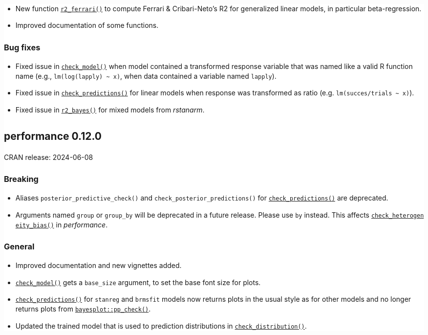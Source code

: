 - New function
  [`r2_ferrari()`](https://easystats.github.io/performance/reference/r2_ferrari.md)
  to compute Ferrari & Cribari-Neto’s R2 for generalized linear models,
  in particular beta-regression.

- Improved documentation of some functions.

### Bug fixes

- Fixed issue in
  [`check_model()`](https://easystats.github.io/performance/reference/check_model.md)
  when model contained a transformed response variable that was named
  like a valid R function name (e.g., `lm(log(lapply) ~ x)`, when data
  contained a variable named `lapply`).

- Fixed issue in
  [`check_predictions()`](https://easystats.github.io/performance/reference/check_predictions.md)
  for linear models when response was transformed as ratio
  (e.g. `lm(succes/trials ~ x)`).

- Fixed issue in
  [`r2_bayes()`](https://easystats.github.io/performance/reference/r2_bayes.md)
  for mixed models from *rstanarm*.

## performance 0.12.0

CRAN release: 2024-06-08

### Breaking

- Aliases `posterior_predictive_check()` and
  `check_posterior_predictions()` for
  [`check_predictions()`](https://easystats.github.io/performance/reference/check_predictions.md)
  are deprecated.

- Arguments named `group` or `group_by` will be deprecated in a future
  release. Please use `by` instead. This affects
  [`check_heterogeneity_bias()`](https://easystats.github.io/performance/reference/check_heterogeneity_bias.md)
  in *performance*.

### General

- Improved documentation and new vignettes added.

- [`check_model()`](https://easystats.github.io/performance/reference/check_model.md)
  gets a `base_size` argument, to set the base font size for plots.

- [`check_predictions()`](https://easystats.github.io/performance/reference/check_predictions.md)
  for `stanreg` and `brmsfit` models now returns plots in the usual
  style as for other models and no longer returns plots from
  [`bayesplot::pp_check()`](https://mc-stan.org/bayesplot/reference/pp_check.html).

- Updated the trained model that is used to prediction distributions in
  [`check_distribution()`](https://easystats.github.io/performance/reference/check_distribution.md).
